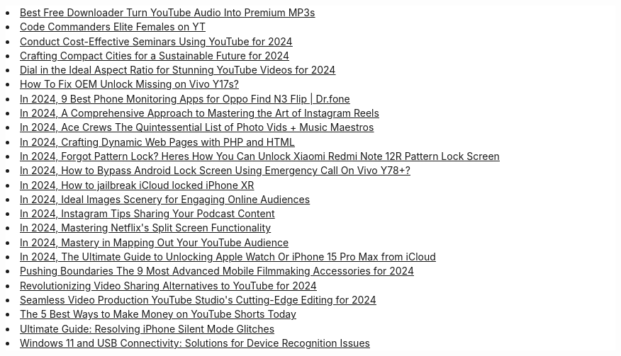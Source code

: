 <li><a href="https://youtube-zero.techidaily.com/free-downloader-turn-youtube-audio-into-premium-mp3s/"><u>Best Free Downloader  Turn YouTube Audio Into Premium MP3s</u></a></li>
<li><a href="https://youtube-zero.techidaily.com/commanders-elite-females-on-yt/"><u>Code Commanders  Elite Females on YT</u></a></li>
<li><a href="https://youtube-zero.techidaily.com/ct-cost-effective-seminars-using-youtube-for-2024/"><u>Conduct Cost-Effective Seminars Using YouTube for 2024</u></a></li>
<li><a href="https://youtube-zero.techidaily.com/ing-compact-cities-for-a-sustainable-future-for-2024/"><u>Crafting Compact Cities for a Sustainable Future for 2024</u></a></li>
<li><a href="https://youtube-tips.techidaily.com/in-the-ideal-aspect-ratio-for-stunning-youtube-videos-for-2024/"><u>Dial in the Ideal Aspect Ratio for Stunning YouTube Videos for 2024</u></a></li>
<li><a href="https://android-unlock.techidaily.com/how-to-fix-oem-unlock-missing-on-vivo-y17s-by-drfone-android/"><u>How To Fix OEM Unlock Missing on Vivo Y17s?</u></a></li>
<li><a href="https://android-location-track.techidaily.com/in-2024-9-best-phone-monitoring-apps-for-oppo-find-n3-flip-drfone-by-drfone-virtual-android/"><u>In 2024, 9 Best Phone Monitoring Apps for Oppo Find N3 Flip | Dr.fone</u></a></li>
<li><a href="https://instagram-videos.techidaily.com/in-2024-a-comprehensive-approach-to-mastering-the-art-of-instagram-reels/"><u>In 2024, A Comprehensive Approach to Mastering the Art of Instagram Reels</u></a></li>
<li><a href="https://extra-lessons.techidaily.com/in-2024-ace-crews-the-quintessential-list-of-photo-vids-plus-music-maestros/"><u>In 2024, Ace Crews  The Quintessential List of Photo Vids + Music Maestros</u></a></li>
<li><a href="https://twitter-videos.techidaily.com/in-2024-crafting-dynamic-web-pages-with-php-and-html/"><u>In 2024, Crafting Dynamic Web Pages with PHP and HTML</u></a></li>
<li><a href="https://unlock-android.techidaily.com/in-2024-forgot-pattern-lock-heres-how-you-can-unlock-xiaomi-redmi-note-12r-pattern-lock-screen-by-drfone-android/"><u>In 2024, Forgot Pattern Lock? Heres How You Can Unlock Xiaomi Redmi Note 12R Pattern Lock Screen</u></a></li>
<li><a href="https://android-unlock.techidaily.com/in-2024-how-to-bypass-android-lock-screen-using-emergency-call-on-vivo-y78plus-by-drfone-android/"><u>In 2024, How to Bypass Android Lock Screen Using Emergency Call On Vivo Y78+?</u></a></li>
<li><a href="https://activate-lock.techidaily.com/in-2024-how-to-jailbreak-icloud-locked-iphone-xr-by-drfone-ios/"><u>In 2024, How to jailbreak iCloud locked iPhone XR</u></a></li>
<li><a href="https://some-knowledge.techidaily.com/in-2024-ideal-images-scenery-for-engaging-online-audiences/"><u>In 2024, Ideal Images  Scenery for Engaging Online Audiences</u></a></li>
<li><a href="https://extra-approaches.techidaily.com/in-2024-instagram-tips-sharing-your-podcast-content/"><u>In 2024, Instagram Tips  Sharing Your Podcast Content</u></a></li>
<li><a href="https://vp-tips.techidaily.com/in-2024-mastering-netflixs-split-screen-functionality/"><u>In 2024, Mastering Netflix's Split Screen Functionality</u></a></li>
<li><a href="https://youtube-zero.techidaily.com/24-mastery-in-mapping-out-your-youtube-audience/"><u>In 2024, Mastery in Mapping Out Your YouTube Audience</u></a></li>
<li><a href="https://activate-lock.techidaily.com/in-2024-the-ultimate-guide-to-unlocking-apple-watch-or-iphone-15-pro-max-from-icloud-by-drfone-ios/"><u>In 2024, The Ultimate Guide to Unlocking Apple Watch Or iPhone 15 Pro Max from iCloud</u></a></li>
<li><a href="https://youtube-zero.techidaily.com/ng-boundaries-the-9-most-advanced-mobile-filmmaking-accessories-for-2024/"><u>Pushing Boundaries  The 9 Most Advanced Mobile Filmmaking Accessories for 2024</u></a></li>
<li><a href="https://youtube-zero.techidaily.com/utionizing-video-sharing-alternatives-to-youtube-for-2024/"><u>Revolutionizing Video Sharing  Alternatives to YouTube for 2024</u></a></li>
<li><a href="https://youtube-zero.techidaily.com/ess-video-production-youtube-studios-cutting-edge-editing-for-2024/"><u>Seamless Video Production  YouTube Studio's Cutting-Edge Editing for 2024</u></a></li>
<li><a href="https://youtube-zero.techidaily.com/-best-ways-to-make-money-on-youtube-shorts-today/"><u>The 5 Best Ways to Make Money on YouTube Shorts Today</u></a></li>
<li><a href="https://techno-recovery.techidaily.com/ultimate-guide-resolving-iphone-silent-mode-glitches/"><u>Ultimate Guide: Resolving iPhone Silent Mode Glitches</u></a></li>
<li><a href="https://hardware-help.techidaily.com/windows-11-and-usb-connectivity-solutions-for-device-recognition-issues/"><u>Windows 11 and USB Connectivity: Solutions for Device Recognition Issues</u></a></li>
</ul></div>
